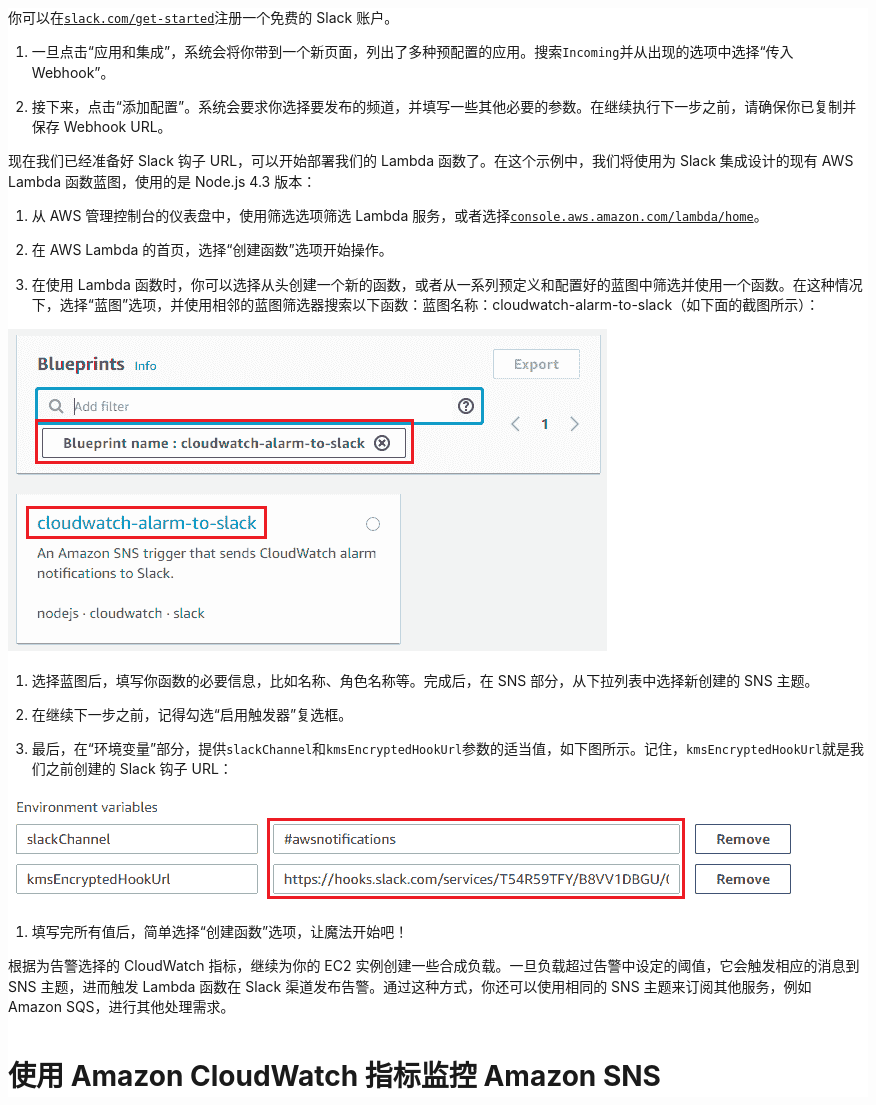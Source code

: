 你可以在[`slack.com/get-started`](https://slack.com/get-started)注册一个免费的 Slack 账户。

1.  一旦点击“应用和集成”，系统会将你带到一个新页面，列出了多种预配置的应用。搜索`Incoming`并从出现的选项中选择“传入 Webhook”。

1.  接下来，点击“添加配置”。系统会要求你选择要发布的频道，并填写一些其他必要的参数。在继续执行下一步之前，请确保你已复制并保存 Webhook URL。

现在我们已经准备好 Slack 钩子 URL，可以开始部署我们的 Lambda 函数了。在这个示例中，我们将使用为 Slack 集成设计的现有 AWS Lambda 函数蓝图，使用的是 Node.js 4.3 版本：

1.  从 AWS 管理控制台的仪表盘中，使用筛选选项筛选 Lambda 服务，或者选择[`console.aws.amazon.com/lambda/home`](https://console.aws.amazon.com/lambda/home)。

1.  在 AWS Lambda 的首页，选择“创建函数”选项开始操作。

1.  在使用 Lambda 函数时，你可以选择从头创建一个新的函数，或者从一系列预定义和配置好的蓝图中筛选并使用一个函数。在这种情况下，选择“蓝图”选项，并使用相邻的蓝图筛选器搜索以下函数：蓝图名称：cloudwatch-alarm-to-slack（如下面的截图所示）：

![](img/48fa3787-c106-4faf-b468-c848188bde69.png)

1.  选择蓝图后，填写你函数的必要信息，比如名称、角色名称等。完成后，在 SNS 部分，从下拉列表中选择新创建的 SNS 主题。

1.  在继续下一步之前，记得勾选“启用触发器”复选框。

1.  最后，在“环境变量”部分，提供`slackChannel`和`kmsEncryptedHookUrl`参数的适当值，如下图所示。记住，`kmsEncryptedHookUrl`就是我们之前创建的 Slack 钩子 URL：

![](img/21efa3ea-75cf-4419-bc3b-0cff721aee5f.png)

1.  填写完所有值后，简单选择“创建函数”选项，让魔法开始吧！

根据为告警选择的 CloudWatch 指标，继续为你的 EC2 实例创建一些合成负载。一旦负载超过告警中设定的阈值，它会触发相应的消息到 SNS 主题，进而触发 Lambda 函数在 Slack 渠道发布告警。通过这种方式，你还可以使用相同的 SNS 主题来订阅其他服务，例如 Amazon SQS，进行其他处理需求。

# 使用 Amazon CloudWatch 指标监控 Amazon SNS
